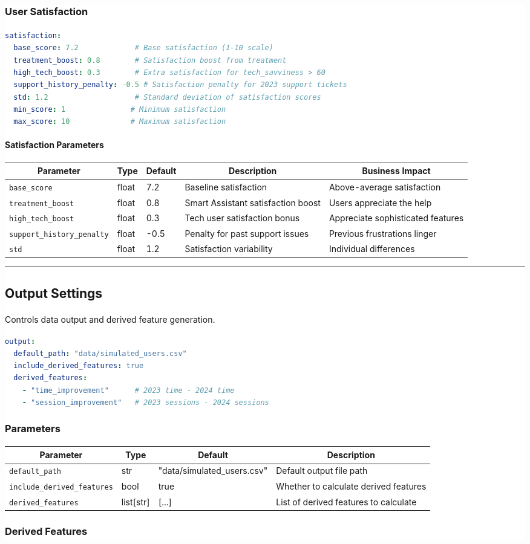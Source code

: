 ### User Satisfaction

```yaml
satisfaction:
  base_score: 7.2             # Base satisfaction (1-10 scale)
  treatment_boost: 0.8        # Satisfaction boost from treatment
  high_tech_boost: 0.3        # Extra satisfaction for tech_savviness > 60
  support_history_penalty: -0.5 # Satisfaction penalty for 2023 support tickets
  std: 1.2                    # Standard deviation of satisfaction scores
  min_score: 1               # Minimum satisfaction
  max_score: 10              # Maximum satisfaction
```

#### Satisfaction Parameters

| Parameter | Type | Default | Description | Business Impact |
|-----------|------|---------|-------------|-----------------|
| `base_score` | float | 7.2 | Baseline satisfaction | Above-average satisfaction |
| `treatment_boost` | float | 0.8 | Smart Assistant satisfaction boost | Users appreciate the help |
| `high_tech_boost` | float | 0.3 | Tech user satisfaction bonus | Appreciate sophisticated features |
| `support_history_penalty` | float | -0.5 | Penalty for past support issues | Previous frustrations linger |
| `std` | float | 1.2 | Satisfaction variability | Individual differences |

---

## Output Settings

Controls data output and derived feature generation.

```yaml
output:
  default_path: "data/simulated_users.csv"
  include_derived_features: true
  derived_features:
    - "time_improvement"      # 2023 time - 2024 time
    - "session_improvement"   # 2023 sessions - 2024 sessions
```

### Parameters

| Parameter | Type | Default | Description |
|-----------|------|---------|-------------|
| `default_path` | str | "data/simulated_users.csv" | Default output file path |
| `include_derived_features` | bool | true | Whether to calculate derived features |
| `derived_features` | list[str] | [...] | List of derived features to calculate |

### Derived Features
